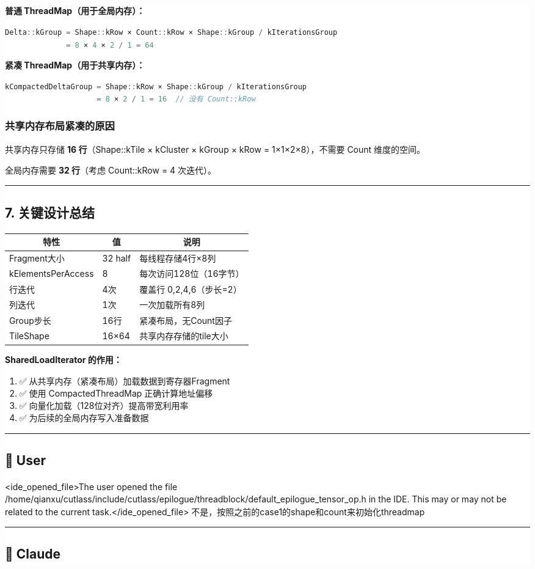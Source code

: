 **普通 ThreadMap（用于全局内存）：**
```cpp
Delta::kGroup = Shape::kRow × Count::kRow × Shape::kGroup / kIterationsGroup
              = 8 × 4 × 2 / 1 = 64
```

**紧凑 ThreadMap（用于共享内存）：**
```cpp
kCompactedDeltaGroup = Shape::kRow × Shape::kGroup / kIterationsGroup
                     = 8 × 2 / 1 = 16  // 没有 Count::kRow
```

### 共享内存布局紧凑的原因

共享内存只存储 **16 行**（Shape::kTile × kCluster × kGroup × kRow = 1×1×2×8），不需要 Count 维度的空间。

全局内存需要 **32 行**（考虑 Count::kRow = 4 次迭代）。

---

## 7. **关键设计总结**

| 特性 | 值 | 说明 |
|------|-----|------|
| Fragment大小 | 32 half | 每线程存储4行×8列 |
| kElementsPerAccess | 8 | 每次访问128位（16字节） |
| 行迭代 | 4次 | 覆盖行 0,2,4,6（步长=2） |
| 列迭代 | 1次 | 一次加载所有8列 |
| Group步长 | 16行 | 紧凑布局，无Count因子 |
| TileShape | 16×64 | 共享内存存储的tile大小 |

**SharedLoadIterator 的作用：**
1. ✅ 从共享内存（紧凑布局）加载数据到寄存器Fragment
2. ✅ 使用 CompactedThreadMap 正确计算地址偏移
3. ✅ 向量化加载（128位对齐）提高带宽利用率
4. ✅ 为后续的全局内存写入准备数据

---

## 👤 User

<ide_opened_file>The user opened the file /home/qianxu/cutlass/include/cutlass/epilogue/threadblock/default_epilogue_tensor_op.h in the IDE. This may or may not be related to the current task.</ide_opened_file>
不是，按照之前的case1的shape和count来初始化threadmap

---

## 🤖 Claude
